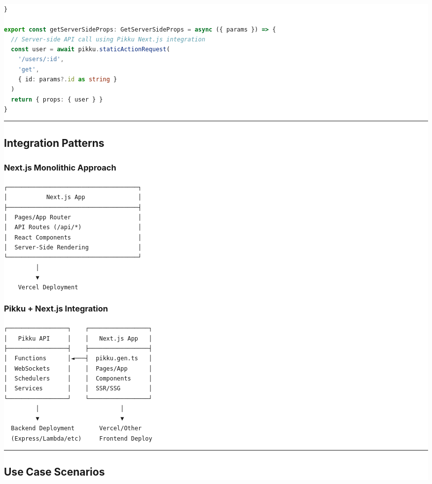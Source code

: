 ```typescript
}

export const getServerSideProps: GetServerSideProps = async ({ params }) => {
  // Server-side API call using Pikku Next.js integration
  const user = await pikku.staticActionRequest(
    '/users/:id',
    'get',
    { id: params?.id as string }
  )
  return { props: { user } }
}
```

---

## **Integration Patterns**

### **Next.js Monolithic Approach**
```
┌─────────────────────────────────────┐
│           Next.js App               │
├─────────────────────────────────────┤
│  Pages/App Router                   │
│  API Routes (/api/*)                │
│  React Components                   │
│  Server-Side Rendering              │
└─────────────────────────────────────┘
         │
         ▼
    Vercel Deployment
```

### **Pikku + Next.js Integration**
```
┌─────────────────┐    ┌─────────────────┐
│   Pikku API     │    │   Next.js App   │
├─────────────────┤    ├─────────────────┤
│  Functions      │◄───┤  pikku.gen.ts   │
│  WebSockets     │    │  Pages/App      │
│  Schedulers     │    │  Components     │
│  Services       │    │  SSR/SSG        │
└─────────────────┘    └─────────────────┘
         │                       │
         ▼                       ▼
  Backend Deployment       Vercel/Other
  (Express/Lambda/etc)     Frontend Deploy
```

---

## **Use Case Scenarios**
